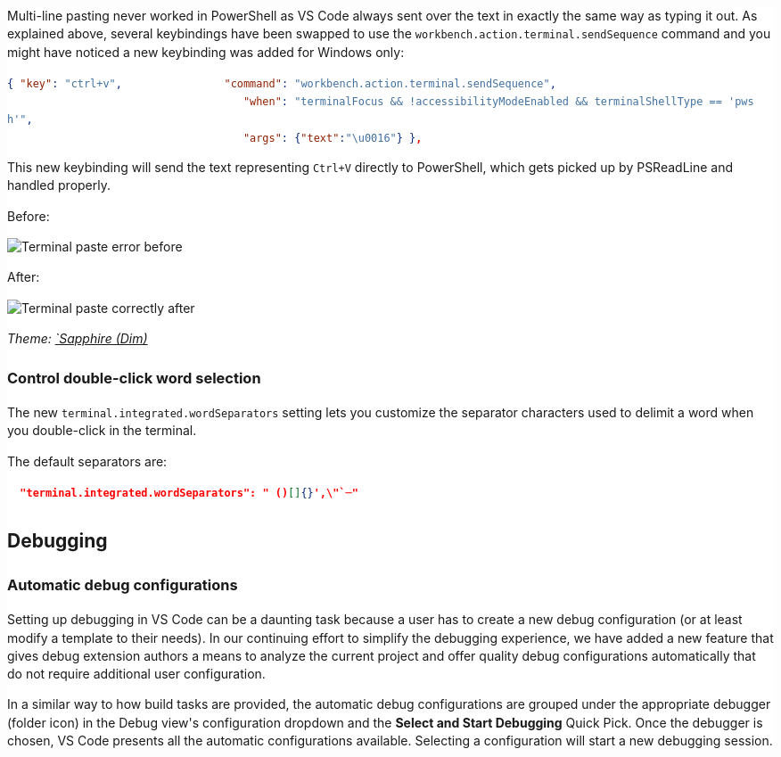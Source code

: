 Multi-line pasting never worked in PowerShell as VS Code always sent over the
text in exactly the same way as typing it out. As explained above, several
keybindings have been swapped to use the
`workbench.action.terminal.sendSequence` command and you might have noticed a
new keybinding was added for Windows only:

```json
{ "key": "ctrl+v",                "command": "workbench.action.terminal.sendSequence",
                                     "when": "terminalFocus && !accessibilityModeEnabled && terminalShellType == 'pwsh'",
                                     "args": {"text":"\u0016"} },
```

This new keybinding will send the text representing `Ctrl+V` directly to
PowerShell, which gets picked up by PSReadLine and handled properly.

Before:

![`Terminal paste error before`](images/1_45/terminal-paste-before.png)

After:

![`Terminal paste correctly after`](images/1_45/terminal-paste-after.png)

_Theme:
[`Sapphire (Dim)](https://marketplace.visualstudio.com/items?itemName=Tyriar.theme-sapphire)_

### Control double-click word selection

The new `terminal.integrated.wordSeparators` setting lets you customize the
separator characters used to delimit a word when you double-click in the
terminal.

The default separators are:

```json
  "terminal.integrated.wordSeparators": " ()[]{}',\"`─"
```

## Debugging

### Automatic debug configurations

Setting up debugging in VS Code can be a daunting task because a user has to
create a new debug configuration (or at least modify a template to their needs).
In our continuing effort to simplify the debugging experience, we have added a
new feature that gives debug extension authors a means to analyze the current
project and offer quality debug configurations automatically that do not require
additional user configuration.

In a similar way to how build tasks are provided, the automatic debug
configurations are grouped under the appropriate debugger (folder icon) in the
Debug view's configuration dropdown and the **Select and Start Debugging** Quick
Pick. Once the debugger is chosen, VS Code presents all the automatic
configurations available. Selecting a configuration will start a new debugging
session.
